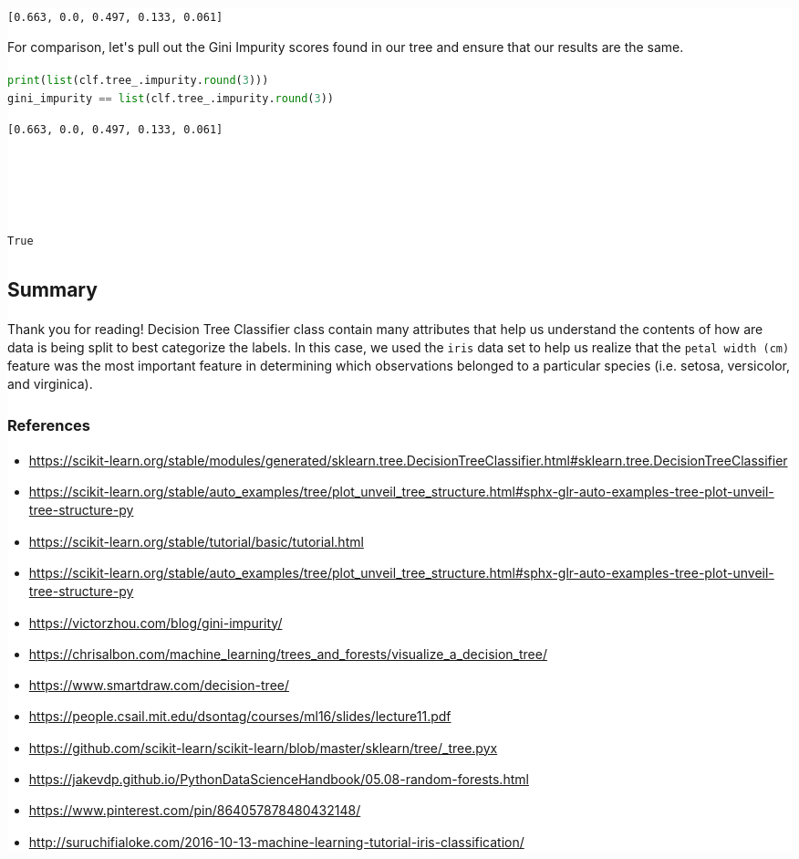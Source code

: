 


    [0.663, 0.0, 0.497, 0.133, 0.061]



For comparison, let's pull out the Gini Impurity scores found in our tree and ensure that our results are the same.


```python
print(list(clf.tree_.impurity.round(3)))
gini_impurity == list(clf.tree_.impurity.round(3))
```

    [0.663, 0.0, 0.497, 0.133, 0.061]





    True



## Summary

Thank you for reading! Decision Tree Classifier class contain many attributes that help us understand the contents of how are data is being split to best categorize the labels. In this case, we used the `iris` data set to help us realize that the `petal width (cm)` feature was the most important feature in determining which observations belonged to a particular species (i.e. setosa, versicolor, and virginica).

### References

* https://scikit-learn.org/stable/modules/generated/sklearn.tree.DecisionTreeClassifier.html#sklearn.tree.DecisionTreeClassifier

* https://scikit-learn.org/stable/auto_examples/tree/plot_unveil_tree_structure.html#sphx-glr-auto-examples-tree-plot-unveil-tree-structure-py

* https://scikit-learn.org/stable/tutorial/basic/tutorial.html

* https://scikit-learn.org/stable/auto_examples/tree/plot_unveil_tree_structure.html#sphx-glr-auto-examples-tree-plot-unveil-tree-structure-py

* https://victorzhou.com/blog/gini-impurity/

* https://chrisalbon.com/machine_learning/trees_and_forests/visualize_a_decision_tree/

* https://www.smartdraw.com/decision-tree/

* https://people.csail.mit.edu/dsontag/courses/ml16/slides/lecture11.pdf

* https://github.com/scikit-learn/scikit-learn/blob/master/sklearn/tree/_tree.pyx

* https://jakevdp.github.io/PythonDataScienceHandbook/05.08-random-forests.html

* https://www.pinterest.com/pin/864057878480432148/

* http://suruchifialoke.com/2016-10-13-machine-learning-tutorial-iris-classification/
